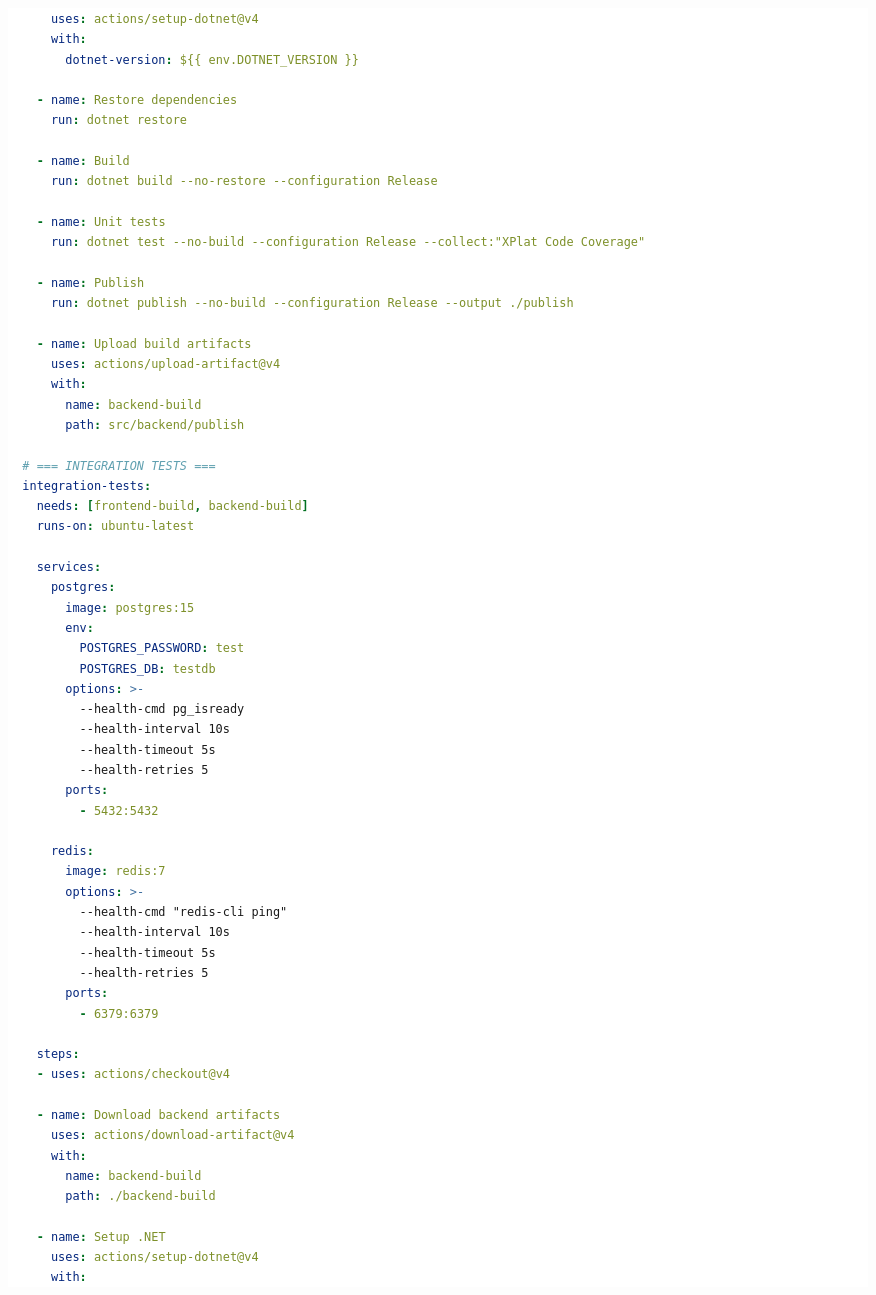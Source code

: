 ```yaml
      uses: actions/setup-dotnet@v4
      with:
        dotnet-version: ${{ env.DOTNET_VERSION }}
    
    - name: Restore dependencies
      run: dotnet restore
    
    - name: Build
      run: dotnet build --no-restore --configuration Release
    
    - name: Unit tests
      run: dotnet test --no-build --configuration Release --collect:"XPlat Code Coverage"
    
    - name: Publish
      run: dotnet publish --no-build --configuration Release --output ./publish
    
    - name: Upload build artifacts
      uses: actions/upload-artifact@v4
      with:
        name: backend-build
        path: src/backend/publish

  # === INTEGRATION TESTS ===
  integration-tests:
    needs: [frontend-build, backend-build]
    runs-on: ubuntu-latest
    
    services:
      postgres:
        image: postgres:15
        env:
          POSTGRES_PASSWORD: test
          POSTGRES_DB: testdb
        options: >-
          --health-cmd pg_isready
          --health-interval 10s
          --health-timeout 5s
          --health-retries 5
        ports:
          - 5432:5432
      
      redis:
        image: redis:7
        options: >-
          --health-cmd "redis-cli ping"
          --health-interval 10s
          --health-timeout 5s
          --health-retries 5
        ports:
          - 6379:6379
    
    steps:
    - uses: actions/checkout@v4
    
    - name: Download backend artifacts
      uses: actions/download-artifact@v4
      with:
        name: backend-build
        path: ./backend-build
    
    - name: Setup .NET
      uses: actions/setup-dotnet@v4
      with:
```